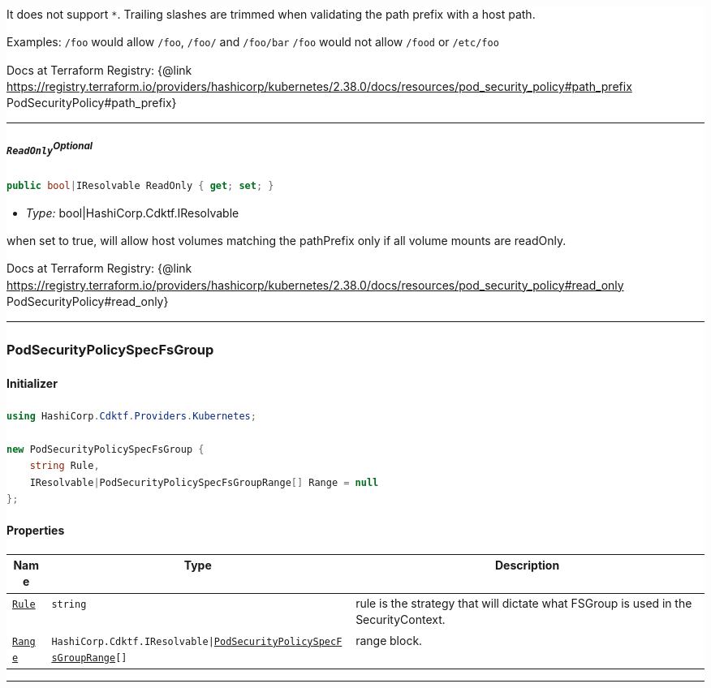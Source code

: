 It does not support `*`. Trailing slashes are trimmed when validating the path prefix with a host path.

Examples: `/foo` would allow `/foo`, `/foo/` and `/foo/bar` `/foo` would not allow `/food` or `/etc/foo`

Docs at Terraform Registry: {@link https://registry.terraform.io/providers/hashicorp/kubernetes/2.38.0/docs/resources/pod_security_policy#path_prefix PodSecurityPolicy#path_prefix}

---

##### `ReadOnly`<sup>Optional</sup> <a name="ReadOnly" id="@cdktf/provider-kubernetes.podSecurityPolicy.PodSecurityPolicySpecAllowedHostPaths.property.readOnly"></a>

```csharp
public bool|IResolvable ReadOnly { get; set; }
```

- *Type:* bool|HashiCorp.Cdktf.IResolvable

when set to true, will allow host volumes matching the pathPrefix only if all volume mounts are readOnly.

Docs at Terraform Registry: {@link https://registry.terraform.io/providers/hashicorp/kubernetes/2.38.0/docs/resources/pod_security_policy#read_only PodSecurityPolicy#read_only}

---

### PodSecurityPolicySpecFsGroup <a name="PodSecurityPolicySpecFsGroup" id="@cdktf/provider-kubernetes.podSecurityPolicy.PodSecurityPolicySpecFsGroup"></a>

#### Initializer <a name="Initializer" id="@cdktf/provider-kubernetes.podSecurityPolicy.PodSecurityPolicySpecFsGroup.Initializer"></a>

```csharp
using HashiCorp.Cdktf.Providers.Kubernetes;

new PodSecurityPolicySpecFsGroup {
    string Rule,
    IResolvable|PodSecurityPolicySpecFsGroupRange[] Range = null
};
```

#### Properties <a name="Properties" id="Properties"></a>

| **Name** | **Type** | **Description** |
| --- | --- | --- |
| <code><a href="#@cdktf/provider-kubernetes.podSecurityPolicy.PodSecurityPolicySpecFsGroup.property.rule">Rule</a></code> | <code>string</code> | rule is the strategy that will dictate what FSGroup is used in the SecurityContext. |
| <code><a href="#@cdktf/provider-kubernetes.podSecurityPolicy.PodSecurityPolicySpecFsGroup.property.range">Range</a></code> | <code>HashiCorp.Cdktf.IResolvable\|<a href="#@cdktf/provider-kubernetes.podSecurityPolicy.PodSecurityPolicySpecFsGroupRange">PodSecurityPolicySpecFsGroupRange</a>[]</code> | range block. |

---
